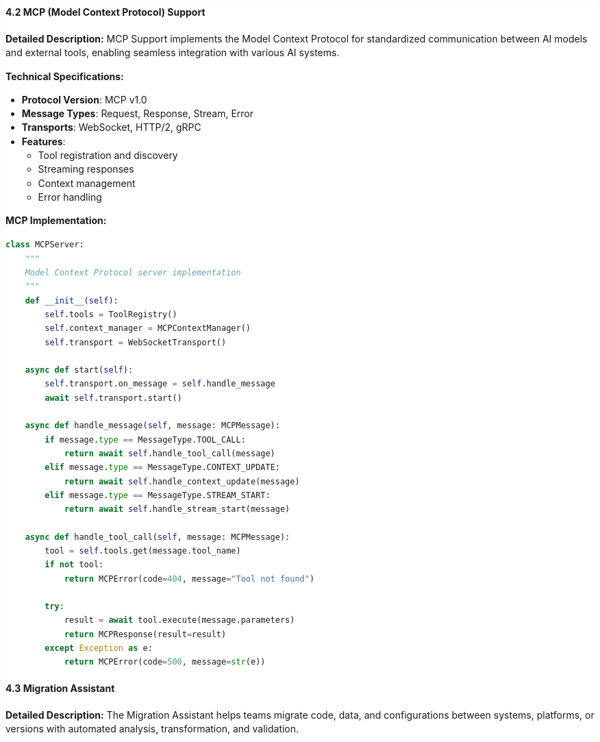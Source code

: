 #### 4.2 MCP (Model Context Protocol) Support
**Detailed Description:**
MCP Support implements the Model Context Protocol for standardized communication between AI models and external tools, enabling seamless integration with various AI systems.

**Technical Specifications:**
- **Protocol Version**: MCP v1.0
- **Message Types**: Request, Response, Stream, Error
- **Transports**: WebSocket, HTTP/2, gRPC
- **Features**:
  - Tool registration and discovery
  - Streaming responses
  - Context management
  - Error handling

**MCP Implementation:**
```python
class MCPServer:
    """
    Model Context Protocol server implementation
    """
    def __init__(self):
        self.tools = ToolRegistry()
        self.context_manager = MCPContextManager()
        self.transport = WebSocketTransport()
        
    async def start(self):
        self.transport.on_message = self.handle_message
        await self.transport.start()
        
    async def handle_message(self, message: MCPMessage):
        if message.type == MessageType.TOOL_CALL:
            return await self.handle_tool_call(message)
        elif message.type == MessageType.CONTEXT_UPDATE:
            return await self.handle_context_update(message)
        elif message.type == MessageType.STREAM_START:
            return await self.handle_stream_start(message)
            
    async def handle_tool_call(self, message: MCPMessage):
        tool = self.tools.get(message.tool_name)
        if not tool:
            return MCPError(code=404, message="Tool not found")
            
        try:
            result = await tool.execute(message.parameters)
            return MCPResponse(result=result)
        except Exception as e:
            return MCPError(code=500, message=str(e))
```

#### 4.3 Migration Assistant
**Detailed Description:**
The Migration Assistant helps teams migrate code, data, and configurations between systems, platforms, or versions with automated analysis, transformation, and validation.

